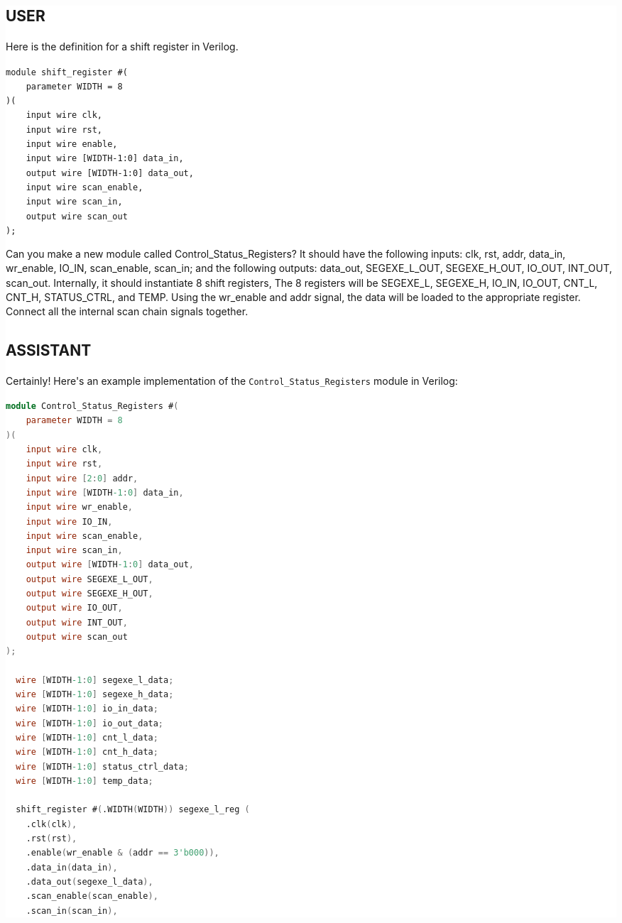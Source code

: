 ## USER
Here is the definition for a shift register in Verilog.
```
module shift_register #(
    parameter WIDTH = 8
)(
    input wire clk,
    input wire rst,
    input wire enable,
    input wire [WIDTH-1:0] data_in,
    output wire [WIDTH-1:0] data_out,
    input wire scan_enable,
    input wire scan_in,
    output wire scan_out
);
```
Can you make a new module called Control_Status_Registers? It should have the following inputs: clk, rst, addr, data_in, wr_enable, IO_IN, scan_enable, scan_in; and the following outputs: data_out, SEGEXE_L_OUT, SEGEXE_H_OUT, IO_OUT, INT_OUT, scan_out. Internally, it should instantiate 8 shift registers, The 8 registers will be  SEGEXE_L, SEGEXE_H, IO_IN, IO_OUT, CNT_L, CNT_H, STATUS_CTRL, and TEMP. Using the wr_enable and addr signal, the data will be loaded to the appropriate register. Connect all the internal scan chain signals together.

## ASSISTANT
Certainly! Here's an example implementation of the `Control_Status_Registers` module in Verilog:

```verilog
module Control_Status_Registers #(
    parameter WIDTH = 8
)(
    input wire clk,
    input wire rst,
    input wire [2:0] addr,
    input wire [WIDTH-1:0] data_in,
    input wire wr_enable,
    input wire IO_IN,
    input wire scan_enable,
    input wire scan_in,
    output wire [WIDTH-1:0] data_out,
    output wire SEGEXE_L_OUT,
    output wire SEGEXE_H_OUT,
    output wire IO_OUT,
    output wire INT_OUT,
    output wire scan_out
);

  wire [WIDTH-1:0] segexe_l_data;
  wire [WIDTH-1:0] segexe_h_data;
  wire [WIDTH-1:0] io_in_data;
  wire [WIDTH-1:0] io_out_data;
  wire [WIDTH-1:0] cnt_l_data;
  wire [WIDTH-1:0] cnt_h_data;
  wire [WIDTH-1:0] status_ctrl_data;
  wire [WIDTH-1:0] temp_data;

  shift_register #(.WIDTH(WIDTH)) segexe_l_reg (
    .clk(clk),
    .rst(rst),
    .enable(wr_enable & (addr == 3'b000)),
    .data_in(data_in),
    .data_out(segexe_l_data),
    .scan_enable(scan_enable),
    .scan_in(scan_in),
```